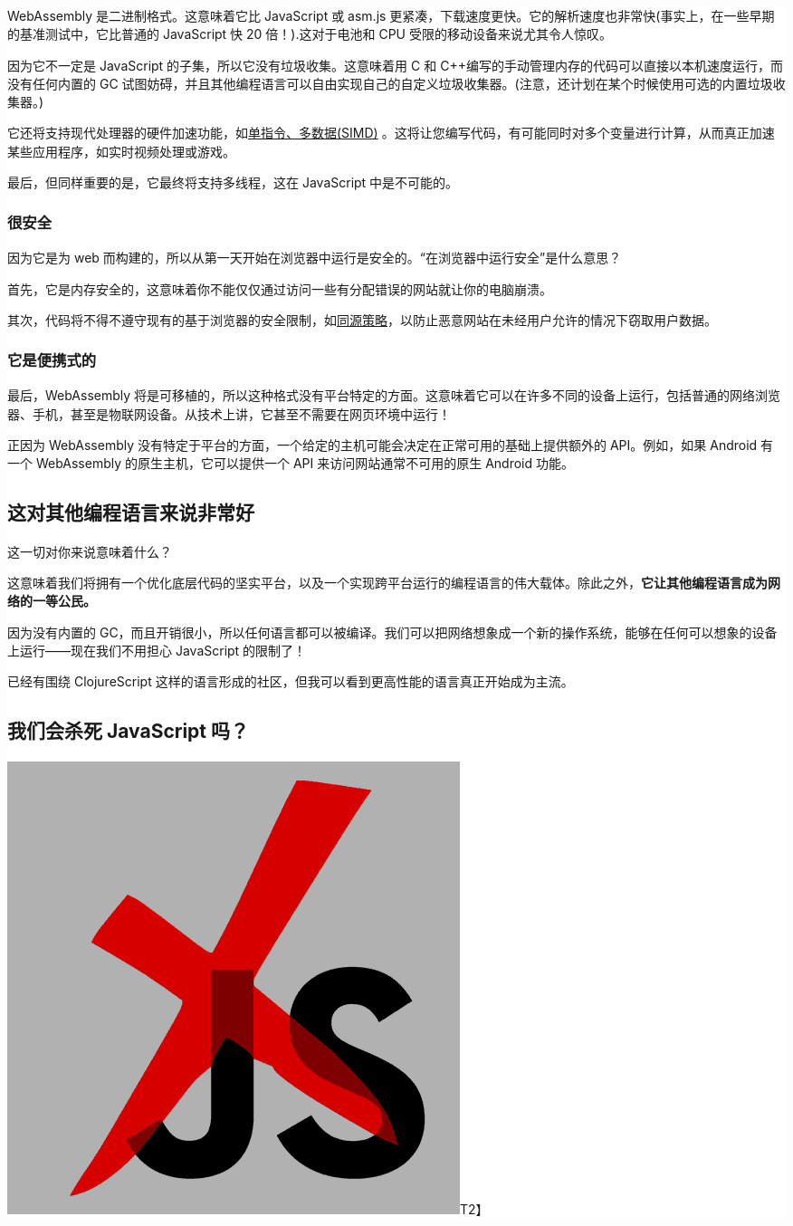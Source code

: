 WebAssembly 是二进制格式。这意味着它比 JavaScript 或 asm.js 更紧凑，下载速度更快。它的解析速度也非常快(事实上，在一些早期的基准测试中，它比普通的 JavaScript 快 20 倍！).这对于电池和 CPU 受限的移动设备来说尤其令人惊叹。

因为它不一定是 JavaScript 的子集，所以它没有垃圾收集。这意味着用 C 和 C++编写的手动管理内存的代码可以直接以本机速度运行，而没有任何内置的 GC 试图妨碍，并且其他编程语言可以自由实现自己的自定义垃圾收集器。(注意，还计划在某个时候使用可选的内置垃圾收集器。)

它还将支持现代处理器的硬件加速功能，如[单指令、多数据(SIMD)](https://en.wikipedia.org/wiki/SIMD) 。这将让您编写代码，有可能同时对多个变量进行计算，从而真正加速某些应用程序，如实时视频处理或游戏。

最后，但同样重要的是，它最终将支持多线程，这在 JavaScript 中是不可能的。

### 很安全

因为它是为 web 而构建的，所以从第一天开始在浏览器中运行是安全的。“在浏览器中运行安全”是什么意思？

首先，它是内存安全的，这意味着你不能仅仅通过访问一些有分配错误的网站就让你的电脑崩溃。

其次，代码将不得不遵守现有的基于浏览器的安全限制，如[同源策略](https://en.wikipedia.org/wiki/Same-origin_policy)，以防止恶意网站在未经用户允许的情况下窃取用户数据。

### 它是便携式的

最后，WebAssembly 将是可移植的，所以这种格式没有平台特定的方面。这意味着它可以在许多不同的设备上运行，包括普通的网络浏览器、手机，甚至是物联网设备。从技术上讲，它甚至不需要在网页环境中运行！

正因为 WebAssembly 没有特定于平台的方面，一个给定的主机可能会决定在正常可用的基础上提供额外的 API。例如，如果 Android 有一个 WebAssembly 的原生主机，它可以提供一个 API 来访问网站通常不可用的原生 Android 功能。

## 这对其他编程语言来说非常好

这一切对你来说意味着什么？

这意味着我们将拥有一个优化底层代码的坚实平台，以及一个实现跨平台运行的编程语言的伟大载体。除此之外，**它让其他编程语言成为网络的一等公民。**

因为没有内置的 GC，而且开销很小，所以任何语言都可以被编译。我们可以把网络想象成一个新的操作系统，能够在任何可以想象的设备上运行——现在我们不用担心 JavaScript 的限制了！

已经有围绕 ClojureScript 这样的语言形成的社区，但我可以看到更高性能的语言真正开始成为主流。

## 我们会杀死 JavaScript 吗？

![Java Script](img/5ebfe3ad23cee19b5b77446ee7f27a74.png)T2】
